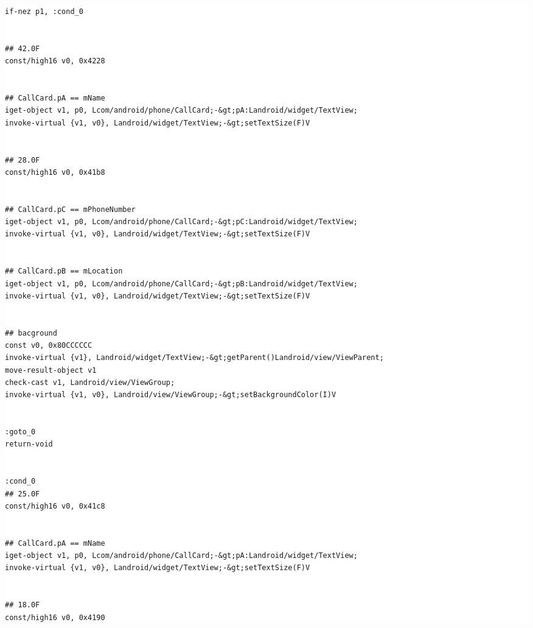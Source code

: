 
    if-nez p1, :cond_0


    ## 42.0F
    const/high16 v0, 0x4228


    ## CallCard.pA == mName
    iget-object v1, p0, Lcom/android/phone/CallCard;-&gt;pA:Landroid/widget/TextView;
    invoke-virtual {v1, v0}, Landroid/widget/TextView;-&gt;setTextSize(F)V


    ## 28.0F
    const/high16 v0, 0x41b8


    ## CallCard.pC == mPhoneNumber
    iget-object v1, p0, Lcom/android/phone/CallCard;-&gt;pC:Landroid/widget/TextView;
    invoke-virtual {v1, v0}, Landroid/widget/TextView;-&gt;setTextSize(F)V


    ## CallCard.pB == mLocation
    iget-object v1, p0, Lcom/android/phone/CallCard;-&gt;pB:Landroid/widget/TextView;
    invoke-virtual {v1, v0}, Landroid/widget/TextView;-&gt;setTextSize(F)V


    ## bacground
    const v0, 0x80CCCCCC
    invoke-virtual {v1}, Landroid/widget/TextView;-&gt;getParent()Landroid/view/ViewParent;
    move-result-object v1
    check-cast v1, Landroid/view/ViewGroup;
    invoke-virtual {v1, v0}, Landroid/view/ViewGroup;-&gt;setBackgroundColor(I)V


    :goto_0
    return-void


    :cond_0
    ## 25.0F
    const/high16 v0, 0x41c8


    ## CallCard.pA == mName
    iget-object v1, p0, Lcom/android/phone/CallCard;-&gt;pA:Landroid/widget/TextView;
    invoke-virtual {v1, v0}, Landroid/widget/TextView;-&gt;setTextSize(F)V


    ## 18.0F
    const/high16 v0, 0x4190
